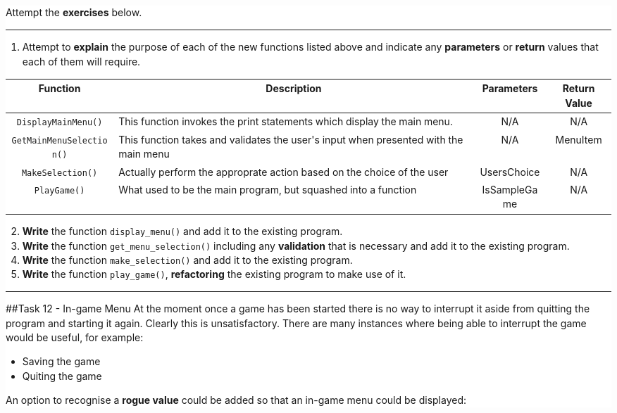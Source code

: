 Attempt the **exercises** below.

---
1. Attempt to **explain** the purpose of each of the new functions listed above and indicate any **parameters** or **return** values that each of them will require.

|Function|Description|Parameters|Return Value|
|:------:|-----------|:--------:|:----------:|
|`DisplayMainMenu()`|This function invokes the print statements which display the main menu.|N/A|N/A|
|`GetMainMenuSelection()`|This function takes and validates the user's input when presented with the main menu|N/A|MenuItem|
|`MakeSelection()`|Actually perform the approprate action based on the choice of the user|UsersChoice|N/A|
|`PlayGame()`|What used to be the main program, but squashed into a function|IsSampleGame|N/A|

2. **Write** the function `display_menu()` and add it to the existing program.
3. **Write** the function `get_menu_selection()` including any **validation** that is necessary and add it to the existing program.
4. **Write** the function `make_selection()` and add it to the existing program.
5. **Write** the function `play_game()`, **refactoring** the existing program to make use of it.

---

##Task 12 - In-game Menu
At the moment once a game has been started there is no way to interrupt it aside from quitting the program and starting it again. Clearly this is unsatisfactory. There are many instances where being able to interrupt the game would be useful, for example:

- Saving the game
- Quiting the game

An option to recognise a **rogue value** could be added so that an in-game menu could be displayed:

